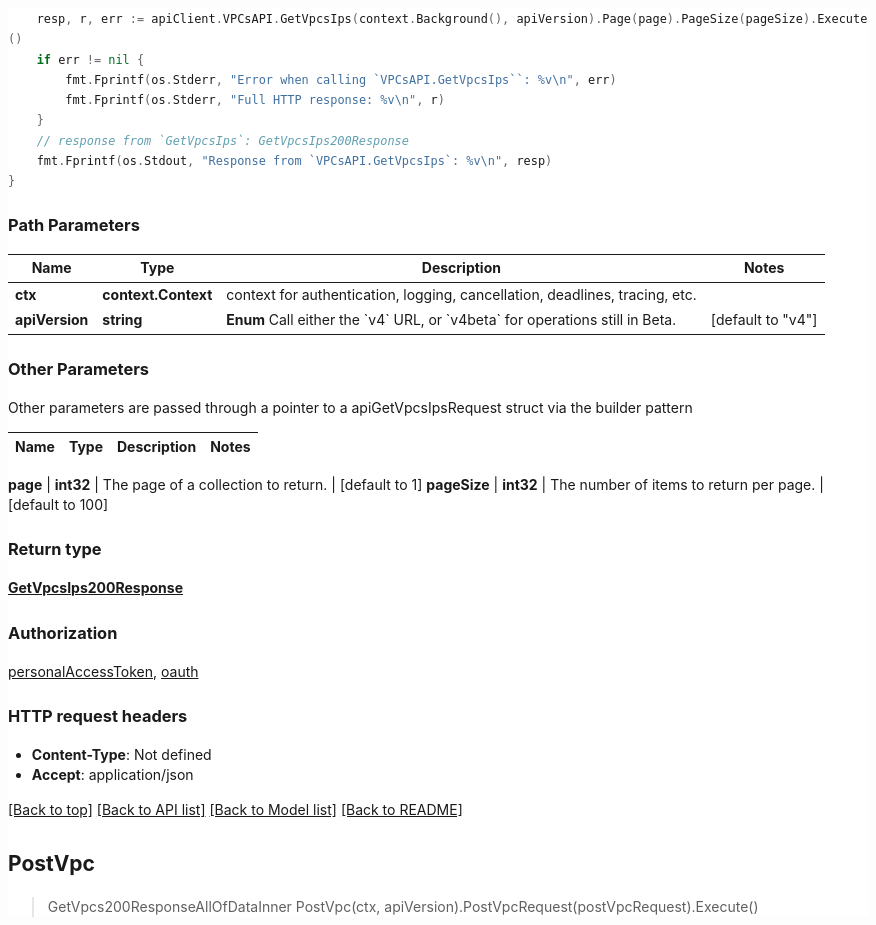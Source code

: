 ```go
	resp, r, err := apiClient.VPCsAPI.GetVpcsIps(context.Background(), apiVersion).Page(page).PageSize(pageSize).Execute()
	if err != nil {
		fmt.Fprintf(os.Stderr, "Error when calling `VPCsAPI.GetVpcsIps``: %v\n", err)
		fmt.Fprintf(os.Stderr, "Full HTTP response: %v\n", r)
	}
	// response from `GetVpcsIps`: GetVpcsIps200Response
	fmt.Fprintf(os.Stdout, "Response from `VPCsAPI.GetVpcsIps`: %v\n", resp)
}
```

### Path Parameters


Name | Type | Description  | Notes
------------- | ------------- | ------------- | -------------
**ctx** | **context.Context** | context for authentication, logging, cancellation, deadlines, tracing, etc.
**apiVersion** | **string** | __Enum__ Call either the &#x60;v4&#x60; URL, or &#x60;v4beta&#x60; for operations still in Beta. | [default to &quot;v4&quot;]

### Other Parameters

Other parameters are passed through a pointer to a apiGetVpcsIpsRequest struct via the builder pattern


Name | Type | Description  | Notes
------------- | ------------- | ------------- | -------------

 **page** | **int32** | The page of a collection to return. | [default to 1]
 **pageSize** | **int32** | The number of items to return per page. | [default to 100]

### Return type

[**GetVpcsIps200Response**](GetVpcsIps200Response.md)

### Authorization

[personalAccessToken](../README.md#personalAccessToken), [oauth](../README.md#oauth)

### HTTP request headers

- **Content-Type**: Not defined
- **Accept**: application/json

[[Back to top]](#) [[Back to API list]](../README.md#documentation-for-api-endpoints)
[[Back to Model list]](../README.md#documentation-for-models)
[[Back to README]](../README.md)


## PostVpc

> GetVpcs200ResponseAllOfDataInner PostVpc(ctx, apiVersion).PostVpcRequest(postVpcRequest).Execute()
